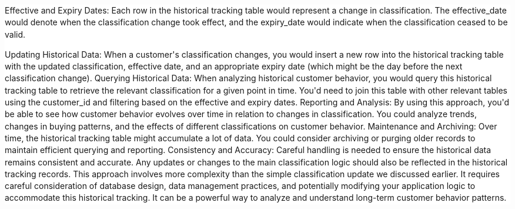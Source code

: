 Effective and Expiry Dates:
Each row in the historical tracking table would represent a change in classification. The effective_date would denote when the classification change took effect, and the expiry_date would indicate when the classification ceased to be valid.

Updating Historical Data: 
When a customer's classification changes, you would insert a new row into the historical tracking table with the updated classification, effective date, and an appropriate expiry date (which might be the day before the next classification change). 
Querying Historical Data: 
When analyzing historical customer behavior, you would query this historical tracking table to retrieve the relevant classification for a given point in time. You'd need to join this table with other relevant tables using the customer_id and filtering based on the effective and expiry dates.
Reporting and Analysis: 
By using this approach, you'd be able to see how customer behavior evolves over time in relation to changes in classification. You could analyze trends, changes in buying patterns, and the effects of different classifications on customer behavior.
Maintenance and Archiving: 
Over time, the historical tracking table might accumulate a lot of data. You could consider archiving or purging older records to maintain efficient querying and reporting. 
Consistency and Accuracy: 
Careful handling is needed to ensure the historical data remains consistent and accurate. Any updates or changes to the main classification logic should also be reflected in the historical tracking records.
This approach involves more complexity than the simple classification update we discussed earlier. It requires careful consideration of database design, data management practices, and potentially modifying your application logic to accommodate this historical tracking. It can be a powerful way to analyze and understand long-term customer behavior patterns.
